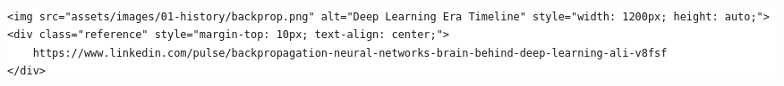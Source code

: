     <img src="assets/images/01-history/backprop.png" alt="Deep Learning Era Timeline" style="width: 1200px; height: auto;">
    <div class="reference" style="margin-top: 10px; text-align: center;">
        https://www.linkedin.com/pulse/backpropagation-neural-networks-brain-behind-deep-learning-ali-v8fsf
    </div>
</div>

<div class="fragment" data-fragment-index="5"></div>

<div class="fragment appear-vanish image-overlay" data-fragment-index="7" style="text-align: center; width: 60%;">